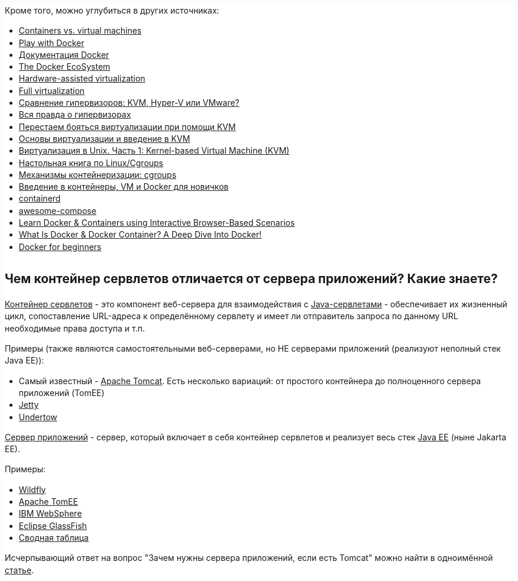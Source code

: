 Кроме того, можно углубиться в других источниках:
- [Containers vs. virtual machines](https://docs.microsoft.com/en-us/virtualization/windowscontainers/about/containers-vs-vm)
- [Play with Docker](https://www.docker.com/play-with-docker)
- [Документация Docker](https://docs.docker.com/get-started/overview/)
- [The Docker EcoSystem](https://legacy.gitbook.com/book/washraf/the-docker-ecosystem/details)
- [Hardware-assisted virtualization](https://en.wikipedia.org/wiki/Hardware-assisted_virtualization)
- [Full virtualization](https://en.wikipedia.org/wiki/Full_virtualization)
- [Сравнение гипервизоров: KVM, Hyper-V или VMware?](https://www.xelent.ru/blog/sravnenie-gipervizorov-kvm-hyper-v-ili-vmware/)
- [Вся правда о гипервизорах](https://www.sim-networks.com/blog/hypervisors-vmware-kvm-xen-openvz)
- [Перестаем бояться виртуализации при помощи KVM](https://eax.me/kvm/)
- [Основы виртуализации и введение в KVM](https://mkdev.me/posts/osnovy-virtualizatsii-i-vvedenie-v-kvm)
- [Виртуализация в Unix. Часть 1: Kernel-based Virtual Machine (KVM)](https://medium.com/@alexander.bazhenov/%D0%B2%D0%B8%D1%80%D1%82%D1%83%D0%B0%D0%BB%D0%B8%D0%B7%D0%B0%D1%86%D0%B8%D1%8F-%D0%B2-linux-%D1%87%D0%B0%D1%81%D1%82%D1%8C-1-kernel-based-virtual-machine-kvm-55f989880dbf)
- [Настольная книга по Linux/Cgroups](https://ru.wikibooks.org/wiki/%D0%9D%D0%B0%D1%81%D1%82%D0%BE%D0%BB%D1%8C%D0%BD%D0%B0%D1%8F_%D0%BA%D0%BD%D0%B8%D0%B3%D0%B0_%D0%BF%D0%BE_Linux/Cgroups)
- [Механизмы контейнеризации: cgroups](https://selectel.ru/blog/mexanizmy-kontejnerizacii-cgroups/)
- [Введение в контейнеры, VM и Docker для новичков](http://falbar.ru/article/vvedenie-v-kontejnery-vm-i-docker-dlya-novichkov)
- [containerd](https://containerd.io/)
- [awesome-compose](https://github.com/docker/awesome-compose)
- [Learn Docker & Containers using Interactive Browser-Based Scenarios](https://www.katacoda.com/courses/docker)
- [What Is Docker & Docker Container? A Deep Dive Into Docker!](https://www.edureka.co/blog/what-is-docker-container)
- [Docker for beginners](https://docker-curriculum.com/)

## Чем контейнер сервлетов отличается от сервера приложений? Какие знаете?

[Контейнер сервлетов](https://en.wikipedia.org/wiki/Web_container) - это компонент веб-сервера для взаимодействия с [Java-сервлетами](https://en.wikipedia.org/wiki/Java_servlet) - обеспечивает их жизненный цикл, сопоставление URL-адреса к определённому сервлету и имеет ли отправитель запроса по данному URL необходимые права доступа и т.п.

Примеры (также являются самостоятельными веб-серверами, но НЕ серверами приложений (реализуют неполный стек Java EE)):
- Самый известный - [Apache Tomcat](https://en.wikipedia.org/wiki/Apache_Tomcat). Есть несколько вариаций: от простого контейнера до полноценного сервера приложений (TomEE)
- [Jetty](https://en.wikipedia.org/wiki/Jetty_(web_server))
- [Undertow](http://undertow.io/)

[Сервер приложений](https://en.wikipedia.org/wiki/Application_server) - сервер, который включает в себя контейнер сервлетов и реализует весь стек [Java EE](https://ru.wikipedia.org/wiki/Jakarta_EE) (ныне Jakarta EE).

Примеры:
- [Wildfly](https://wildfly.org/about/)
- [Apache TomEE](https://tomee.apache.org/)
- [IBM WebSphere](https://www.ibm.com/ru-ru/marketplace/java-ee-runtime)
- [Eclipse GlassFish](https://eclipse-ee4j.github.io/glassfish/)
- [Сводная таблица](https://en.wikipedia.org/wiki/List_of_application_servers)

Исчерпывающий ответ на вопрос "Зачем нужны сервера приложений, если есть Tomcat" можно найти в одноимённой [статье](https://itsobes.ru/JavaSobes/chem-otlichaetsia-servlet-container-ot-application-server/).
